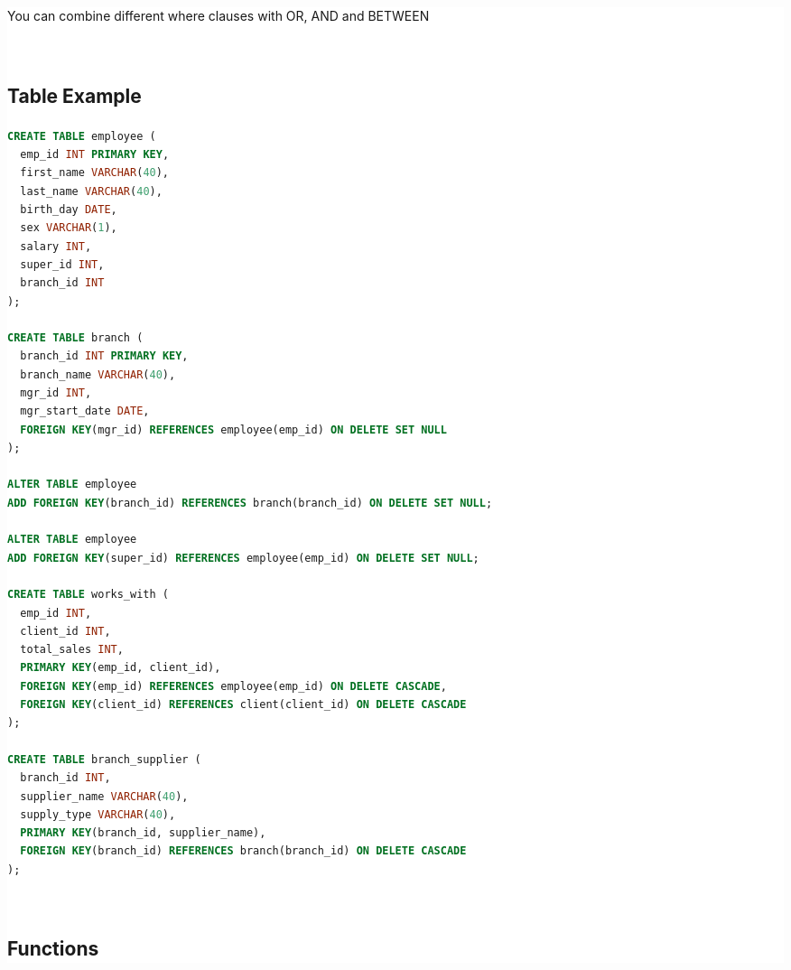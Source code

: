 You can combine different where clauses with OR, AND and BETWEEN

<br>

## Table Example

```sql
CREATE TABLE employee (
  emp_id INT PRIMARY KEY,
  first_name VARCHAR(40),
  last_name VARCHAR(40),
  birth_day DATE,
  sex VARCHAR(1),
  salary INT,
  super_id INT,
  branch_id INT
);

CREATE TABLE branch (
  branch_id INT PRIMARY KEY,
  branch_name VARCHAR(40),
  mgr_id INT,
  mgr_start_date DATE,
  FOREIGN KEY(mgr_id) REFERENCES employee(emp_id) ON DELETE SET NULL
);

ALTER TABLE employee
ADD FOREIGN KEY(branch_id) REFERENCES branch(branch_id) ON DELETE SET NULL;

ALTER TABLE employee
ADD FOREIGN KEY(super_id) REFERENCES employee(emp_id) ON DELETE SET NULL;

CREATE TABLE works_with (
  emp_id INT,
  client_id INT,
  total_sales INT,
  PRIMARY KEY(emp_id, client_id),
  FOREIGN KEY(emp_id) REFERENCES employee(emp_id) ON DELETE CASCADE,
  FOREIGN KEY(client_id) REFERENCES client(client_id) ON DELETE CASCADE
);

CREATE TABLE branch_supplier (
  branch_id INT,
  supplier_name VARCHAR(40),
  supply_type VARCHAR(40),
  PRIMARY KEY(branch_id, supplier_name),
  FOREIGN KEY(branch_id) REFERENCES branch(branch_id) ON DELETE CASCADE
);
```

<br>

## Functions

